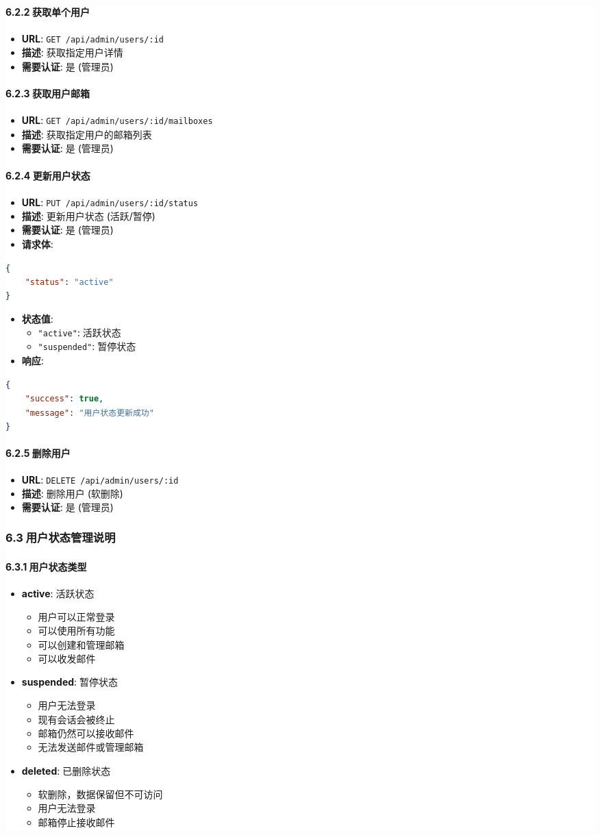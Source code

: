 #### 6.2.2 获取单个用户
- **URL**: `GET /api/admin/users/:id`
- **描述**: 获取指定用户详情
- **需要认证**: 是 (管理员)

#### 6.2.3 获取用户邮箱
- **URL**: `GET /api/admin/users/:id/mailboxes`
- **描述**: 获取指定用户的邮箱列表
- **需要认证**: 是 (管理员)

#### 6.2.4 更新用户状态
- **URL**: `PUT /api/admin/users/:id/status`
- **描述**: 更新用户状态 (活跃/暂停)
- **需要认证**: 是 (管理员)
- **请求体**:
```json
{
    "status": "active"
}
```
- **状态值**:
  - `"active"`: 活跃状态
  - `"suspended"`: 暂停状态
- **响应**:
```json
{
    "success": true,
    "message": "用户状态更新成功"
}
```

#### 6.2.5 删除用户
- **URL**: `DELETE /api/admin/users/:id`
- **描述**: 删除用户 (软删除)
- **需要认证**: 是 (管理员)

### 6.3 用户状态管理说明

#### 6.3.1 用户状态类型
- **active**: 活跃状态
  - 用户可以正常登录
  - 可以使用所有功能
  - 可以创建和管理邮箱
  - 可以收发邮件

- **suspended**: 暂停状态
  - 用户无法登录
  - 现有会话会被终止
  - 邮箱仍然可以接收邮件
  - 无法发送邮件或管理邮箱

- **deleted**: 已删除状态
  - 软删除，数据保留但不可访问
  - 用户无法登录
  - 邮箱停止接收邮件
